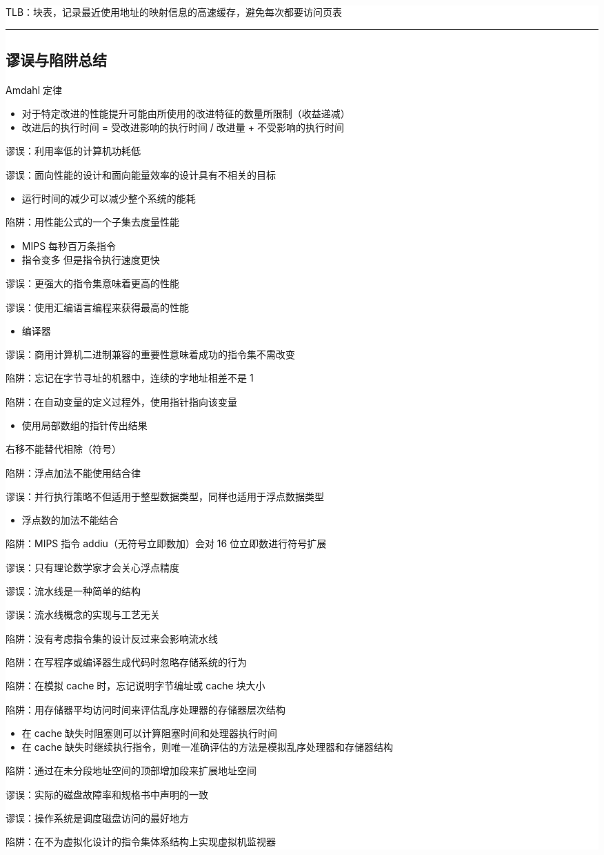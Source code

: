TLB：块表，记录最近使用地址的映射信息的高速缓存，避免每次都要访问页表

---

## 谬误与陷阱总结

Amdahl 定律

- 对于特定改进的性能提升可能由所使用的改进特征的数量所限制（收益递减）
- 改进后的执行时间 = 受改进影响的执行时间 / 改进量 + 不受影响的执行时间

谬误：利用率低的计算机功耗低

谬误：面向性能的设计和面向能量效率的设计具有不相关的目标

- 运行时间的减少可以减少整个系统的能耗

陷阱：用性能公式的一个子集去度量性能

- MIPS 每秒百万条指令
- 指令变多 但是指令执行速度更快

谬误：更强大的指令集意味着更高的性能

谬误：使用汇编语言编程来获得最高的性能

- 编译器

谬误：商用计算机二进制兼容的重要性意味着成功的指令集不需改变

陷阱：忘记在字节寻址的机器中，连续的字地址相差不是 1

陷阱：在自动变量的定义过程外，使用指针指向该变量

- 使用局部数组的指针传出结果

右移不能替代相除（符号）

陷阱：浮点加法不能使用结合律

谬误：并行执行策略不但适用于整型数据类型，同样也适用于浮点数据类型

- 浮点数的加法不能结合

陷阱：MIPS 指令 addiu（无符号立即数加）会对 16 位立即数进行符号扩展

谬误：只有理论数学家才会关心浮点精度

谬误：流水线是一种简单的结构

谬误：流水线概念的实现与工艺无关

陷阱：没有考虑指令集的设计反过来会影响流水线

陷阱：在写程序或编译器生成代码时忽略存储系统的行为

陷阱：在模拟 cache 时，忘记说明字节编址或 cache 块大小

陷阱：用存储器平均访问时间来评估乱序处理器的存储器层次结构

- 在 cache 缺失时阻塞则可以计算阻塞时间和处理器执行时间
- 在 cache 缺失时继续执行指令，则唯一准确评估的方法是模拟乱序处理器和存储器结构

陷阱：通过在未分段地址空间的顶部增加段来扩展地址空间

谬误：实际的磁盘故障率和规格书中声明的一致

谬误：操作系统是调度磁盘访问的最好地方

陷阱：在不为虚拟化设计的指令集体系结构上实现虚拟机监视器
